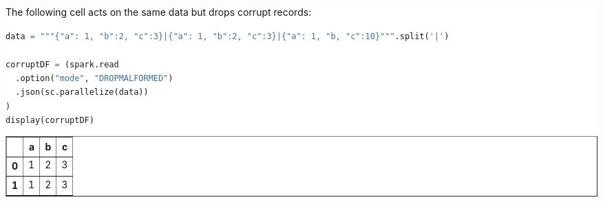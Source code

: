 The following cell acts on the same data but drops corrupt records:


```python
data = """{"a": 1, "b":2, "c":3}|{"a": 1, "b":2, "c":3}|{"a": 1, "b, "c":10}""".split('|')

corruptDF = (spark.read
  .option("mode", "DROPMALFORMED")
  .json(sc.parallelize(data))
)
display(corruptDF)
```




<div>
<style scoped>
    .dataframe tbody tr th:only-of-type {
        vertical-align: middle;
    }

    .dataframe tbody tr th {
        vertical-align: top;
    }

    .dataframe thead th {
        text-align: right;
    }
</style>
<table border="1" class="dataframe">
  <thead>
    <tr style="text-align: right;">
      <th></th>
      <th>a</th>
      <th>b</th>
      <th>c</th>
    </tr>
  </thead>
  <tbody>
    <tr>
      <th>0</th>
      <td>1</td>
      <td>2</td>
      <td>3</td>
    </tr>
    <tr>
      <th>1</th>
      <td>1</td>
      <td>2</td>
      <td>3</td>
    </tr>
  </tbody>
</table>
</div>
